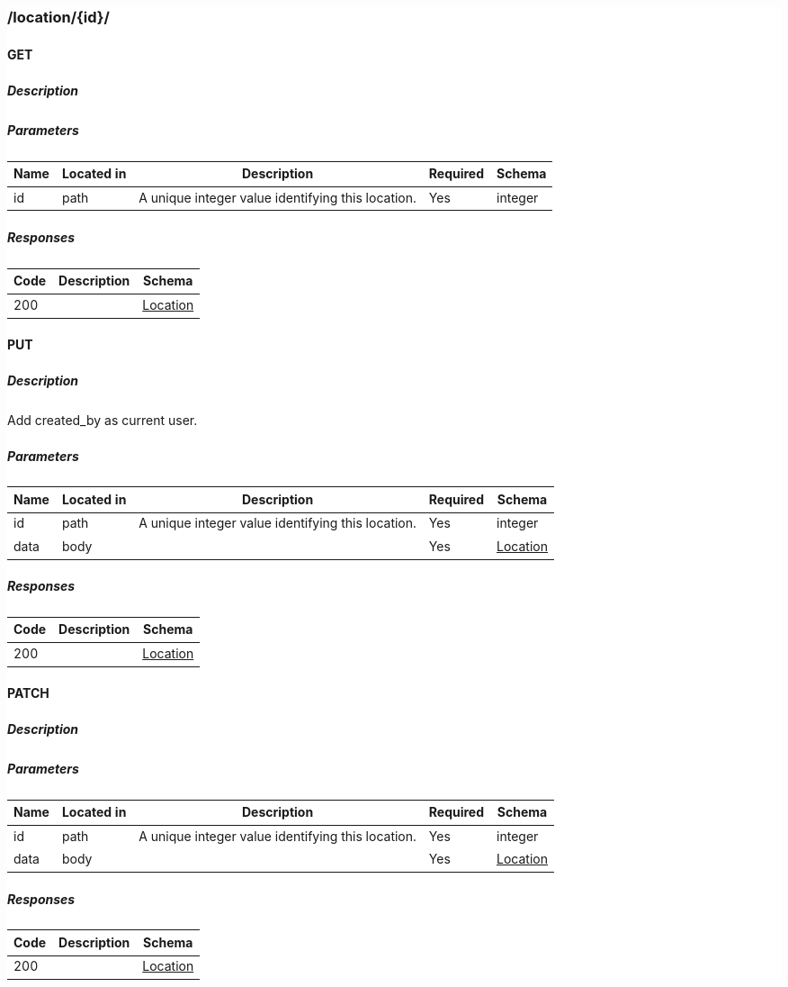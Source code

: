 ### /location/{id}/

#### GET
##### Description

##### Parameters

| Name | Located in | Description | Required | Schema |
| ---- | ---------- | ----------- | -------- | ---- |
| id | path | A unique integer value identifying this location. | Yes | integer |

##### Responses

| Code | Description | Schema |
| ---- | ----------- | ------ |
| 200 |  | [Location](#location) |

#### PUT
##### Description

Add created_by as current user.

##### Parameters

| Name | Located in | Description | Required | Schema |
| ---- | ---------- | ----------- | -------- | ---- |
| id | path | A unique integer value identifying this location. | Yes | integer |
| data | body |  | Yes | [Location](#location) |

##### Responses

| Code | Description | Schema |
| ---- | ----------- | ------ |
| 200 |  | [Location](#location) |

#### PATCH
##### Description

##### Parameters

| Name | Located in | Description | Required | Schema |
| ---- | ---------- | ----------- | -------- | ---- |
| id | path | A unique integer value identifying this location. | Yes | integer |
| data | body |  | Yes | [Location](#location) |

##### Responses

| Code | Description | Schema |
| ---- | ----------- | ------ |
| 200 |  | [Location](#location) |
